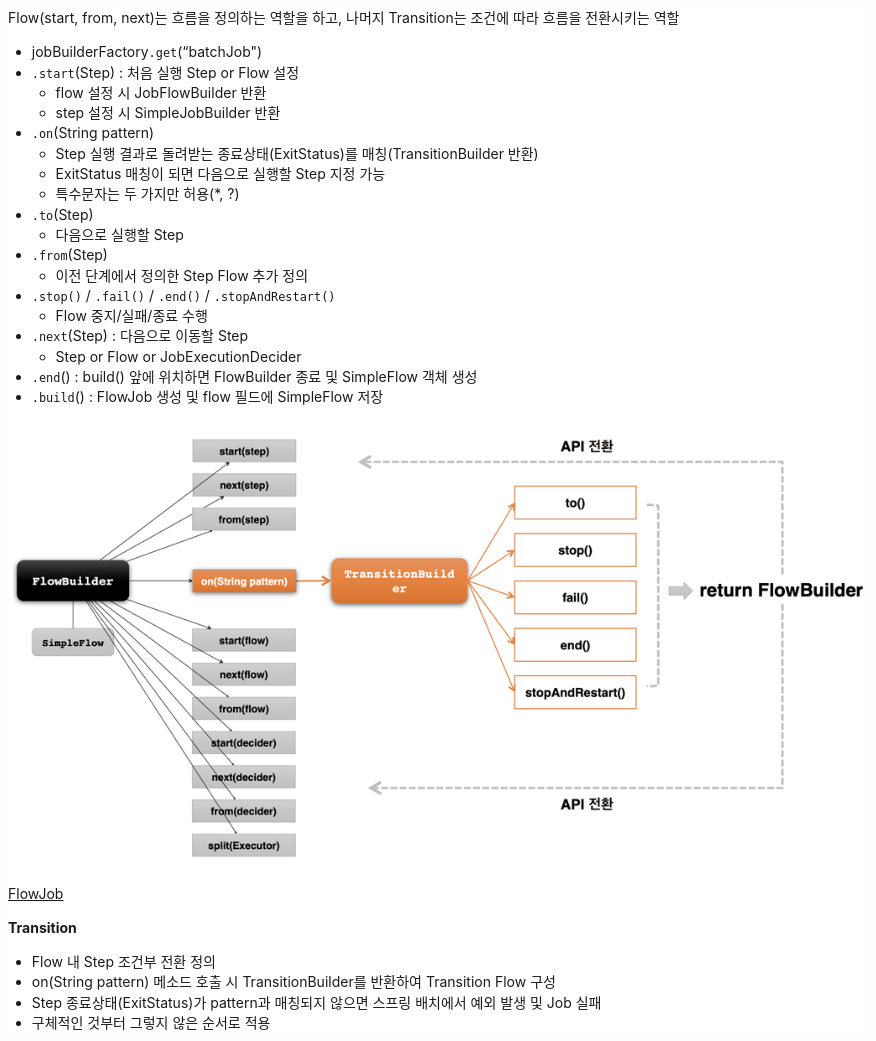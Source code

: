 Flow(start, from, next)는 흐름을 정의하는 역할을 하고, 나머지 Transition는 조건에 따라 흐름을 전환시키는 역할

- jobBuilderFactory`.get`(“batchJob")
- `.start`(Step) : 처음 실행 Step or Flow 설정
  - flow 설정 시 JobFlowBuilder 반환
  - step 설정 시 SimpleJobBuilder 반환
- `.on`(String pattern)
  - Step 실행 결과로 돌려받는 종료상태(ExitStatus)를 매칭(TransitionBuilder 반환)
  - ExitStatus 매칭이 되면 다음으로 실행할 Step 지정 가능
  - 특수문자는 두 가지만 허용(*, ?)
- `.to`(Step)
  - 다음으로 실행할 Step
- `.from`(Step)
  - 이전 단계에서 정의한 Step Flow 추가 정의
- `.stop()` / `.fail()` / `.end()` / `.stopAndRestart()`
  - Flow 중지/실패/종료 수행
- `.next`(Step) : 다음으로 이동할 Step
  - Step or Flow or JobExecutionDecider
- `.end`() : build() 앞에 위치하면 FlowBuilder 종료 및 SimpleFlow 객체 생성
- `.build`() : FlowJob 생성 및 flow 필드에 SimpleFlow 저장

![Result](https://github.com/jihunparkme/jihunparkme.github.io/blob/master/post_img/spring-batch/flowBuilder-on.png?raw=true 'Result')

[FlowJob](https://github.com/jihunparkme/Inflearn-Spring-Batch/commit/a39a5882e236b57af5d5e279081b7d062c54a4d0)

**Transition**

- Flow 내 Step 조건부 전환 정의
- on(String pattern) 메소드 호출 시 TransitionBuilder를 반환하여 Transition Flow  구성
- Step 종료상태(ExitStatus)가 pattern과 매칭되지 않으면 스프링 배치에서 예외 발생 및 Job 실패
- 구체적인 것부터 그렇지 않은 순서로 적용
